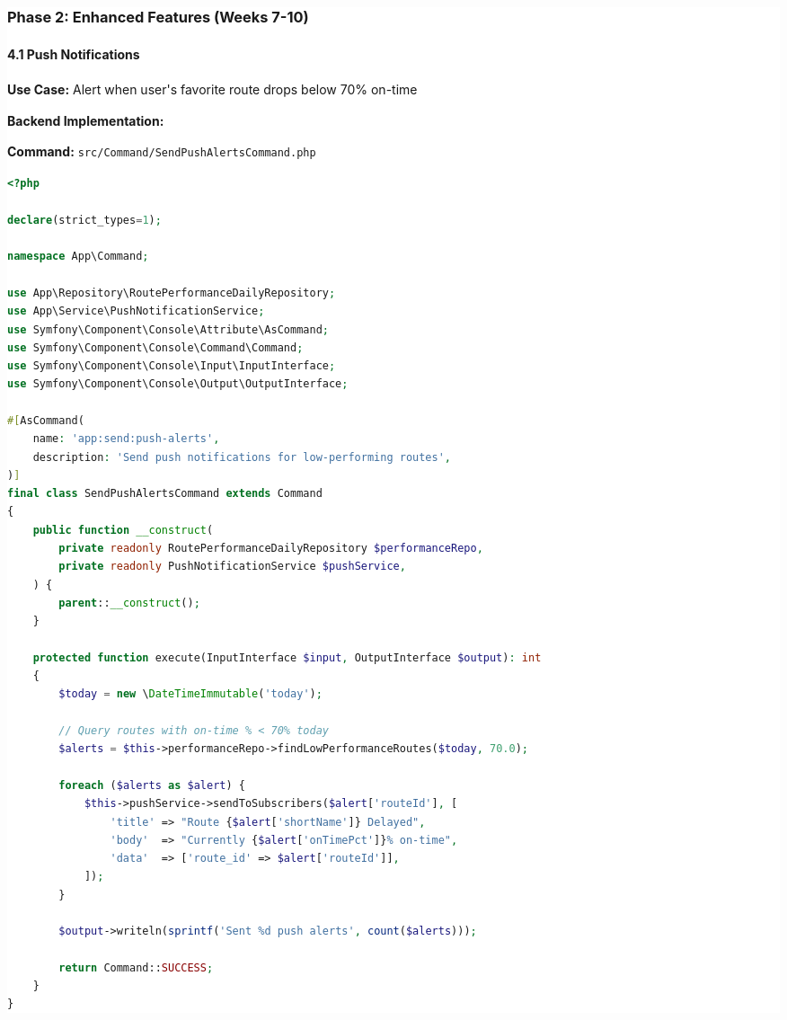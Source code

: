 ### Phase 2: Enhanced Features (Weeks 7-10)

#### **4.1 Push Notifications**

**Use Case:** Alert when user's favorite route drops below 70% on-time

**Backend Implementation:**

**Command:** `src/Command/SendPushAlertsCommand.php`

```php
<?php

declare(strict_types=1);

namespace App\Command;

use App\Repository\RoutePerformanceDailyRepository;
use App\Service\PushNotificationService;
use Symfony\Component\Console\Attribute\AsCommand;
use Symfony\Component\Console\Command\Command;
use Symfony\Component\Console\Input\InputInterface;
use Symfony\Component\Console\Output\OutputInterface;

#[AsCommand(
    name: 'app:send:push-alerts',
    description: 'Send push notifications for low-performing routes',
)]
final class SendPushAlertsCommand extends Command
{
    public function __construct(
        private readonly RoutePerformanceDailyRepository $performanceRepo,
        private readonly PushNotificationService $pushService,
    ) {
        parent::__construct();
    }

    protected function execute(InputInterface $input, OutputInterface $output): int
    {
        $today = new \DateTimeImmutable('today');

        // Query routes with on-time % < 70% today
        $alerts = $this->performanceRepo->findLowPerformanceRoutes($today, 70.0);

        foreach ($alerts as $alert) {
            $this->pushService->sendToSubscribers($alert['routeId'], [
                'title' => "Route {$alert['shortName']} Delayed",
                'body'  => "Currently {$alert['onTimePct']}% on-time",
                'data'  => ['route_id' => $alert['routeId']],
            ]);
        }

        $output->writeln(sprintf('Sent %d push alerts', count($alerts)));

        return Command::SUCCESS;
    }
}
```
